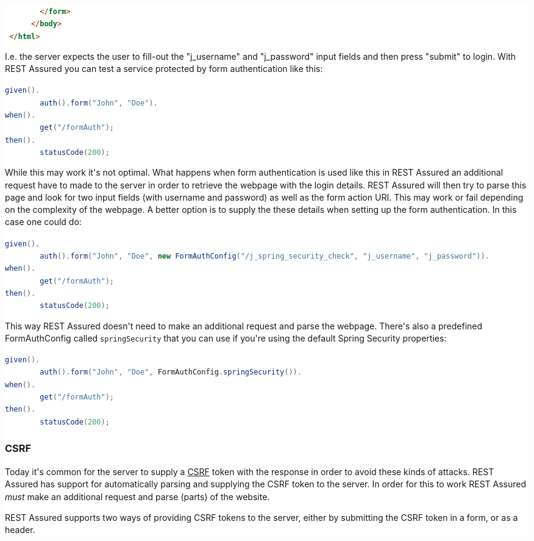 ```html
        </form>
      </body>
 </html>
```

I.e. the server expects the user to fill-out the "j_username" and "j_password" input fields and then press "submit" to login. With REST Assured you can test a service protected by form authentication like this:

```java
given().
        auth().form("John", "Doe").
when().
        get("/formAuth");
then().
        statusCode(200);
```

While this may work it's not optimal. What happens when form authentication is used like this in REST Assured an additional request have to made to the server in order to retrieve the webpage with the login details. REST Assured will then try to parse this page and look for two input fields (with username and password) as well as the form action URI. This may work or fail depending on the complexity of the webpage. A better option is to supply the these details when setting up the form authentication. In this case one could do:

```java
given().
        auth().form("John", "Doe", new FormAuthConfig("/j_spring_security_check", "j_username", "j_password")).
when().
        get("/formAuth");
then().
        statusCode(200);
```

This way REST Assured doesn't need to make an additional request and parse the webpage. There's also a predefined FormAuthConfig called `springSecurity` that you can use if you're using the default Spring Security properties:

```java
given().
        auth().form("John", "Doe", FormAuthConfig.springSecurity()).
when().
        get("/formAuth");
then().
        statusCode(200);
```

### CSRF ###
Today it's common for the server to supply a [CSRF](https://en.wikipedia.org/wiki/Cross-site_request_forgery) token with the response in order to avoid these kinds of attacks. REST Assured has support for automatically parsing and supplying the CSRF token to the server. In order for this to work REST Assured *must* make an additional request and parse (parts) of the website. 

REST Assured supports two ways of providing CSRF tokens to the server, either by submitting the CSRF token in a form, or as a header.

